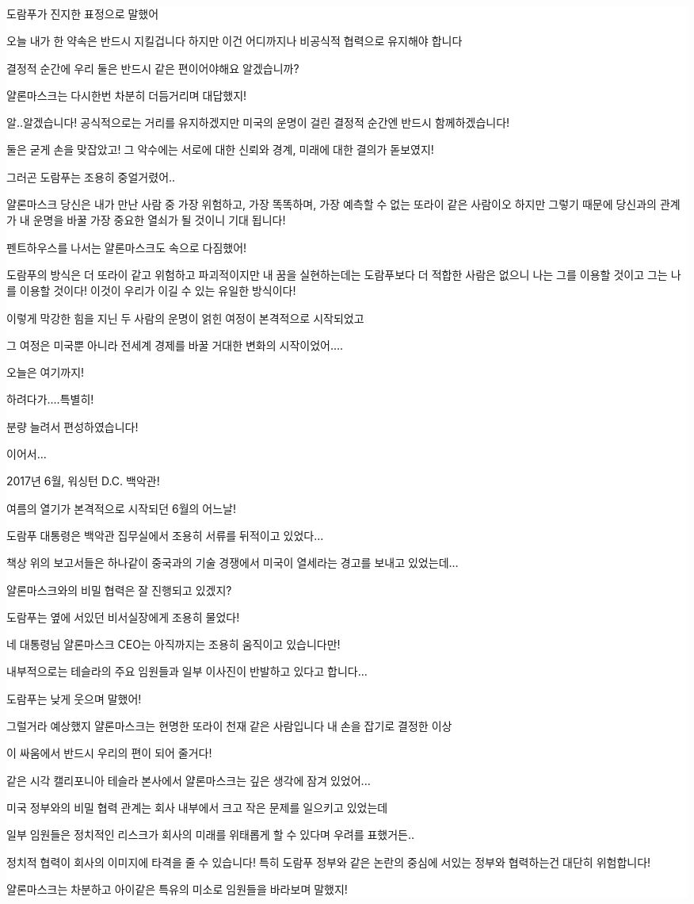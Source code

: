 도람푸가 진지한 표정으로 말했어

오늘 내가 한 약속은 반드시 지킬겁니다 하지만 이건 어디까지나 비공식적 협력으로 유지해야 합니다

결정적 순간에 우리 둘은 반드시 같은 편이어야해요 알겠습니까?

얄론마스크는 다시한번 차분히 더듬거리며 대답했지!

알..알겠습니다! 공식적으로는 거리를 유지하겠지만 미국의 운명이 걸린 결정적 순간엔 반드시 함께하겠습니다!

둘은 굳게 손을 맞잡았고! 그 악수에는 서로에 대한 신뢰와 경계, 미래에 대한 결의가 돋보였지!

그러곤 도람푸는 조용히 중얼거렸어..

얄론마스크 당신은 내가 만난 사람 중 가장 위험하고, 가장 똑똑하며, 가장 예측할 수 없는 또라이 같은 사람이오 하지만 그렇기 때문에 당신과의 관계가 내 운명을 바꿀 가장 중요한 열쇠가 될 것이니 기대 됩니다!

펜트하우스를 나서는 얄론마스크도 속으로 다짐했어!

도람푸의 방식은 더 또라이 같고 위험하고 파괴적이지만 내 꿈을 실현하는데는 도람푸보다 더 적합한 사람은 없으니 나는 그를 이용할 것이고 그는 나를 이용할 것이다! 이것이 우리가 이길 수 있는 유일한 방식이다!

이렇게 막강한 힘을 지닌 두 사람의 운명이 얽힌 여정이 본격적으로 시작되었고

그 여정은 미국뿐 아니라 전세계 경제를 바꿀 거대한 변화의 시작이었어....

오늘은 여기까지!

하려다가....특별히!

분량 늘려서 편성하였습니다!

이어서...

2017년 6월, 워싱턴 D.C. 백악관!

여름의 열기가 본격적으로 시작되던 6월의 어느날!

도람푸 대통령은 백악관 집무실에서 조용히 서류를 뒤적이고 있었다...

책상 위의 보고서들은 하나같이 중국과의 기술 경쟁에서 미국이 열세라는 경고를 보내고 있었는데...

얄론마스크와의 비밀 협력은 잘 진행되고 있겠지?

도람푸는 옆에 서있던 비서실장에게 조용히 물었다!

네 대통령님 얄론마스크 CEO는 아직까지는 조용히 움직이고 있습니다만!

내부적으로는 테슬라의 주요 임원들과 일부 이사진이 반발하고 있다고 합니다...

도람푸는 낮게 웃으며 말했어!

그럴거라 예상했지 얄론마스크는 현명한 또라이 천재 같은 사람입니다 내 손을 잡기로 결정한 이상

이 싸움에서 반드시 우리의 편이 되어 줄거다!

같은 시각 캘리포니아 테슬라 본사에서 얄론마스크는 깊은 생각에 잠겨 있었어...

미국 정부와의 비밀 협력 관계는 회사 내부에서 크고 작은 문제를 일으키고 있었는데

일부 임원들은 정치적인 리스크가 회사의 미래를 위태롭게 할 수 있다며 우려를 표했거든..

정치적 협력이 회사의 이미지에 타격을 줄 수 있습니다! 특히 도람푸 정부와 같은 논란의 중심에 서있는 정부와 협력하는건 대단히 위험합니다!

얄론마스크는 차분하고 아이같은 특유의 미소로 임원들을 바라보며 말했지!
